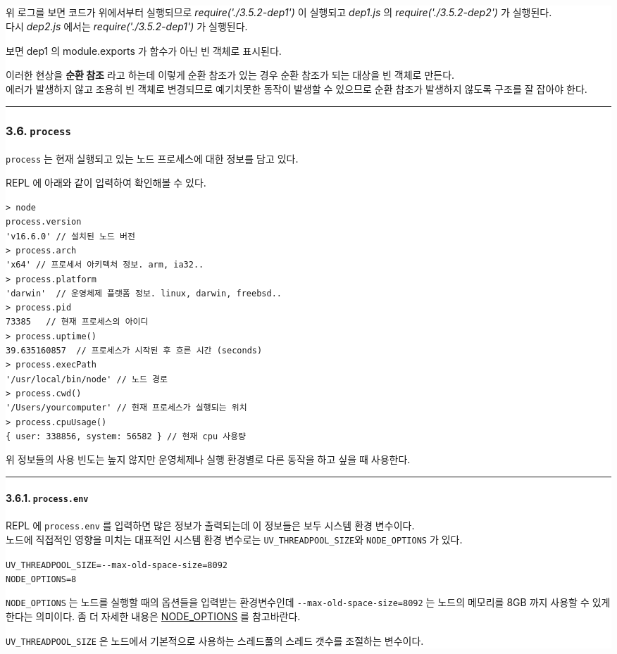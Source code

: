 위 로그를 보면 코드가 위에서부터 실행되므로 *require('./3.5.2-dep1')* 이 실행되고 *dep1.js* 의 *require('./3.5.2-dep2')* 가 실행된다.<br />
다시 *dep2.js* 에서는 *require('./3.5.2-dep1')* 가 실행된다.

보면 dep1 의 module.exports 가 함수가 아닌 빈 객체로 표시된다.

이러한 현상을 **순환 참조** 라고 하는데 이렇게 순환 참조가 있는 경우 순환 참조가 되는 대상을 빈 객체로 만든다.<br />
에러가 발생하지 않고 조용히 빈 객체로 변경되므로 예기치못한 동작이 발생할 수 있으므로 순환 참조가 발생하지 않도록 구조를 잘 잡아야 한다.

---

### 3.6. `process`

`process` 는 현재 실행되고 있는 노드 프로세스에 대한 정보를 담고 있다.

REPL 에 아래와 같이 입력하여 확인해볼 수 있다.

```shell
> node
process.version
'v16.6.0' // 설치된 노드 버전
> process.arch
'x64' // 프로세서 아키텍처 정보. arm, ia32..
> process.platform
'darwin'  // 운영체제 플랫폼 정보. linux, darwin, freebsd..
> process.pid
73385   // 현재 프로세스의 아이디
> process.uptime()
39.635160857  // 프로세스가 시작된 후 흐른 시간 (seconds)
> process.execPath
'/usr/local/bin/node' // 노드 경로
> process.cwd()
'/Users/yourcomputer' // 현재 프로세스가 실행되는 위치
> process.cpuUsage()
{ user: 338856, system: 56582 } // 현재 cpu 사용량
```

위 정보들의 사용 빈도는 높지 않지만 운영체제나 실행 환경별로 다른 동작을 하고 싶을 때 사용한다.

---

#### 3.6.1. `process.env`

REPL 에 `process.env` 를 입력하면 많은 정보가 출력되는데 이 정보들은 보두 시스템 환경 변수이다.<br />
노드에 직접적인 영향을 미치는 대표적인 시스템 환경 변수로는 `UV_THREADPOOL_SIZE`와 `NODE_OPTIONS` 가 있다.

```shell
UV_THREADPOOL_SIZE=--max-old-space-size=8092
NODE_OPTIONS=8
```

`NODE_OPTIONS` 는 노드를 실행할 때의 옵션들을 입력받는 환경변수인데 `--max-old-space-size=8092` 는 노드의 메모리를 8GB 까지 사용할 수 있게 한다는 의미이다.
좀 더 자세한 내용은 [NODE_OPTIONS](https://nodejs.org/dist/latest-v16.x/docs/api/cli.html#cli_node_options_options) 를 참고바란다.

`UV_THREADPOOL_SIZE` 은 노드에서 기본적으로 사용하는 스레드풀의 스레드 갯수를 조절하는 변수이다.
